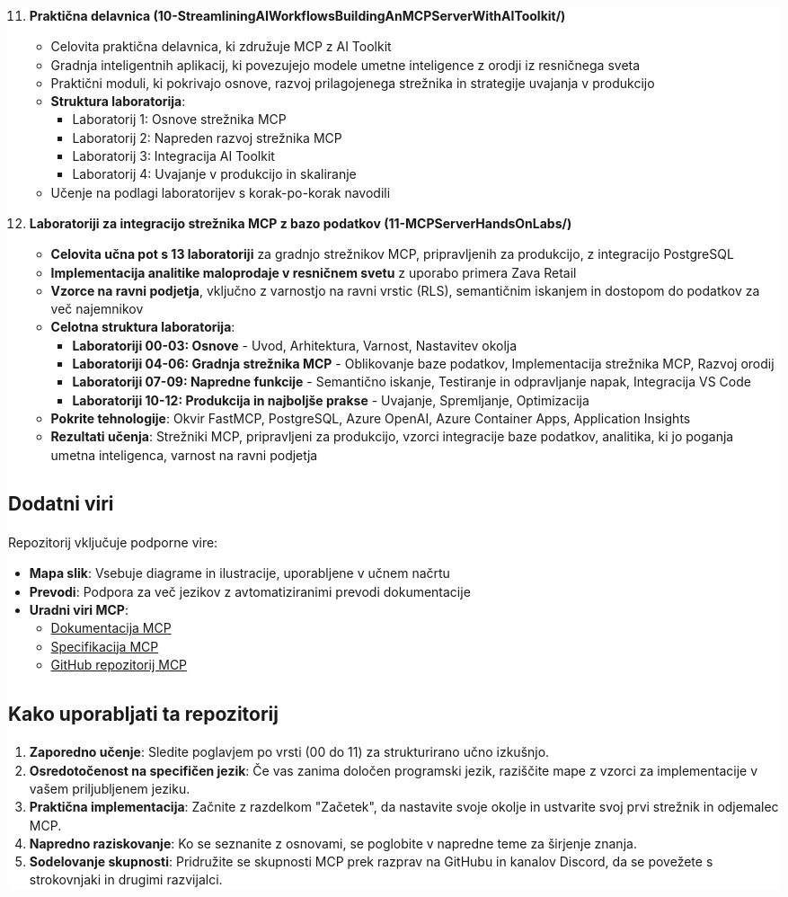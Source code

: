 11. **Praktična delavnica (10-StreamliningAIWorkflowsBuildingAnMCPServerWithAIToolkit/)**
    - Celovita praktična delavnica, ki združuje MCP z AI Toolkit
    - Gradnja inteligentnih aplikacij, ki povezujejo modele umetne inteligence z orodji iz resničnega sveta
    - Praktični moduli, ki pokrivajo osnove, razvoj prilagojenega strežnika in strategije uvajanja v produkcijo
    - **Struktura laboratorija**:
      - Laboratorij 1: Osnove strežnika MCP
      - Laboratorij 2: Napreden razvoj strežnika MCP
      - Laboratorij 3: Integracija AI Toolkit
      - Laboratorij 4: Uvajanje v produkcijo in skaliranje
    - Učenje na podlagi laboratorijev s korak-po-korak navodili

12. **Laboratoriji za integracijo strežnika MCP z bazo podatkov (11-MCPServerHandsOnLabs/)**
    - **Celovita učna pot s 13 laboratoriji** za gradnjo strežnikov MCP, pripravljenih za produkcijo, z integracijo PostgreSQL
    - **Implementacija analitike maloprodaje v resničnem svetu** z uporabo primera Zava Retail
    - **Vzorce na ravni podjetja**, vključno z varnostjo na ravni vrstic (RLS), semantičnim iskanjem in dostopom do podatkov za več najemnikov
    - **Celotna struktura laboratorija**:
      - **Laboratoriji 00-03: Osnove** - Uvod, Arhitektura, Varnost, Nastavitev okolja
      - **Laboratoriji 04-06: Gradnja strežnika MCP** - Oblikovanje baze podatkov, Implementacija strežnika MCP, Razvoj orodij
      - **Laboratoriji 07-09: Napredne funkcije** - Semantično iskanje, Testiranje in odpravljanje napak, Integracija VS Code
      - **Laboratoriji 10-12: Produkcija in najboljše prakse** - Uvajanje, Spremljanje, Optimizacija
    - **Pokrite tehnologije**: Okvir FastMCP, PostgreSQL, Azure OpenAI, Azure Container Apps, Application Insights
    - **Rezultati učenja**: Strežniki MCP, pripravljeni za produkcijo, vzorci integracije baze podatkov, analitika, ki jo poganja umetna inteligenca, varnost na ravni podjetja

## Dodatni viri

Repozitorij vključuje podporne vire:

- **Mapa slik**: Vsebuje diagrame in ilustracije, uporabljene v učnem načrtu
- **Prevodi**: Podpora za več jezikov z avtomatiziranimi prevodi dokumentacije
- **Uradni viri MCP**:
  - [Dokumentacija MCP](https://modelcontextprotocol.io/)
  - [Specifikacija MCP](https://spec.modelcontextprotocol.io/)
  - [GitHub repozitorij MCP](https://github.com/modelcontextprotocol)

## Kako uporabljati ta repozitorij

1. **Zaporedno učenje**: Sledite poglavjem po vrsti (00 do 11) za strukturirano učno izkušnjo.
2. **Osredotočenost na specifičen jezik**: Če vas zanima določen programski jezik, raziščite mape z vzorci za implementacije v vašem priljubljenem jeziku.
3. **Praktična implementacija**: Začnite z razdelkom "Začetek", da nastavite svoje okolje in ustvarite svoj prvi strežnik in odjemalec MCP.
4. **Napredno raziskovanje**: Ko se seznanite z osnovami, se poglobite v napredne teme za širjenje znanja.
5. **Sodelovanje skupnosti**: Pridružite se skupnosti MCP prek razprav na GitHubu in kanalov Discord, da se povežete s strokovnjaki in drugimi razvijalci.
